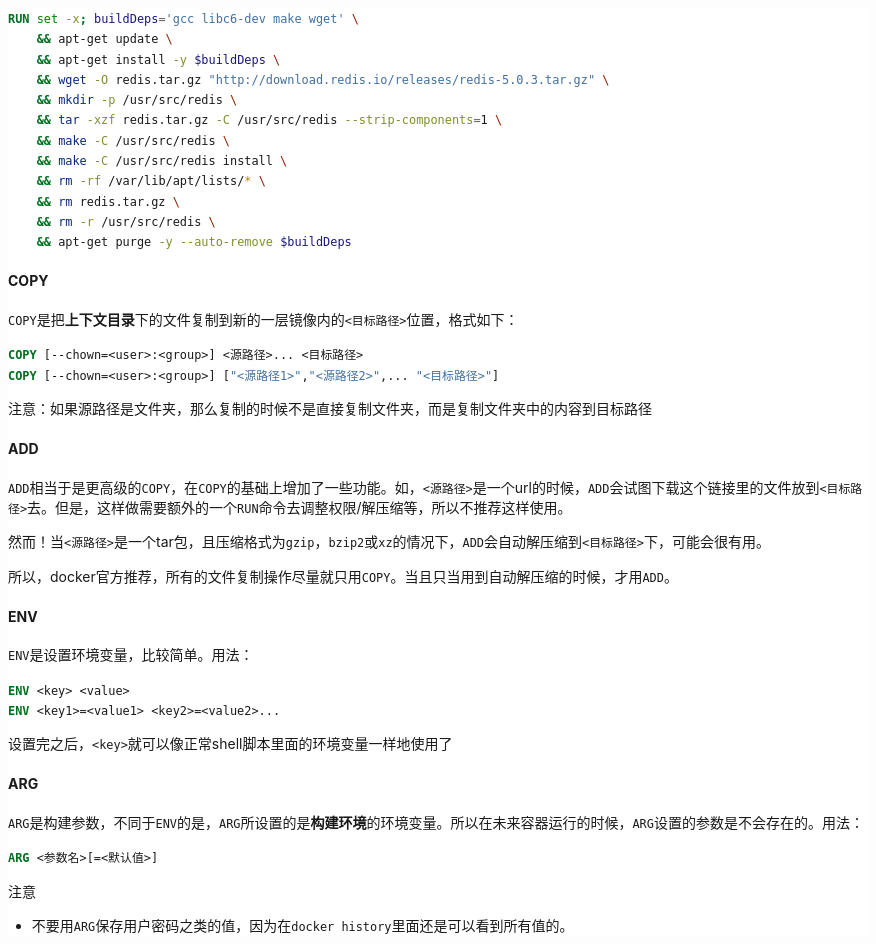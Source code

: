 ```dockerfile
RUN set -x; buildDeps='gcc libc6-dev make wget' \
    && apt-get update \
    && apt-get install -y $buildDeps \
    && wget -O redis.tar.gz "http://download.redis.io/releases/redis-5.0.3.tar.gz" \
    && mkdir -p /usr/src/redis \
    && tar -xzf redis.tar.gz -C /usr/src/redis --strip-components=1 \
    && make -C /usr/src/redis \
    && make -C /usr/src/redis install \
    && rm -rf /var/lib/apt/lists/* \
    && rm redis.tar.gz \
    && rm -r /usr/src/redis \
    && apt-get purge -y --auto-remove $buildDeps
```



#### COPY

`COPY`是把**上下文目录**下的文件复制到新的一层镜像内的`<目标路径>`位置，格式如下：

```dockerfile
COPY [--chown=<user>:<group>] <源路径>... <目标路径>
COPY [--chown=<user>:<group>] ["<源路径1>","<源路径2>",... "<目标路径>"]
```

注意：如果源路径是文件夹，那么复制的时候不是直接复制文件夹，而是复制文件夹中的内容到目标路径

#### ADD

`ADD`相当于是更高级的`COPY`，在`COPY`的基础上增加了一些功能。如，`<源路径>`是一个url的时候，`ADD`会试图下载这个链接里的文件放到`<目标路径>`去。但是，这样做需要额外的一个`RUN`命令去调整权限/解压缩等，所以不推荐这样使用。

然而！当`<源路径>`是一个tar包，且压缩格式为`gzip`，`bzip2`或`xz`的情况下，`ADD`会自动解压缩到`<目标路径>`下，可能会很有用。

所以，docker官方推荐，所有的文件复制操作尽量就只用`COPY`。当且只当用到自动解压缩的时候，才用`ADD`。

#### ENV

`ENV`是设置环境变量，比较简单。用法：

```dockerfile
ENV <key> <value>
ENV <key1>=<value1> <key2>=<value2>...
```

设置完之后，`<key>`就可以像正常shell脚本里面的环境变量一样地使用了

#### ARG

`ARG`是构建参数，不同于`ENV`的是，`ARG`所设置的是**构建环境**的环境变量。所以在未来容器运行的时候，`ARG`设置的参数是不会存在的。用法：

```dockerfile
ARG <参数名>[=<默认值>]
```

注意

- 不要用`ARG`保存用户密码之类的值，因为在`docker history`里面还是可以看到所有值的。
